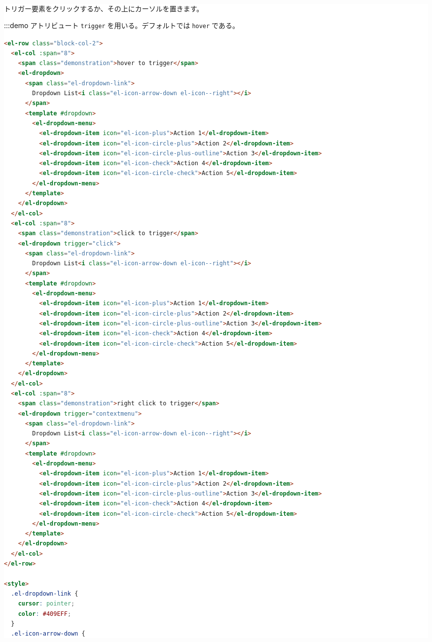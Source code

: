 トリガー要素をクリックするか、その上にカーソルを置きます。

:::demo アトリビュート `trigger` を用いる。デフォルトでは `hover` である。

```html
<el-row class="block-col-2">
  <el-col :span="8">
    <span class="demonstration">hover to trigger</span>
    <el-dropdown>
      <span class="el-dropdown-link">
        Dropdown List<i class="el-icon-arrow-down el-icon--right"></i>
      </span>
      <template #dropdown>
        <el-dropdown-menu>
          <el-dropdown-item icon="el-icon-plus">Action 1</el-dropdown-item>
          <el-dropdown-item icon="el-icon-circle-plus">Action 2</el-dropdown-item>
          <el-dropdown-item icon="el-icon-circle-plus-outline">Action 3</el-dropdown-item>
          <el-dropdown-item icon="el-icon-check">Action 4</el-dropdown-item>
          <el-dropdown-item icon="el-icon-circle-check">Action 5</el-dropdown-item>
        </el-dropdown-menu>
      </template>
    </el-dropdown>
  </el-col>
  <el-col :span="8">
    <span class="demonstration">click to trigger</span>
    <el-dropdown trigger="click">
      <span class="el-dropdown-link">
        Dropdown List<i class="el-icon-arrow-down el-icon--right"></i>
      </span>
      <template #dropdown>
        <el-dropdown-menu>
          <el-dropdown-item icon="el-icon-plus">Action 1</el-dropdown-item>
          <el-dropdown-item icon="el-icon-circle-plus">Action 2</el-dropdown-item>
          <el-dropdown-item icon="el-icon-circle-plus-outline">Action 3</el-dropdown-item>
          <el-dropdown-item icon="el-icon-check">Action 4</el-dropdown-item>
          <el-dropdown-item icon="el-icon-circle-check">Action 5</el-dropdown-item>
        </el-dropdown-menu>
      </template>
    </el-dropdown>
  </el-col>
  <el-col :span="8">
    <span class="demonstration">right click to trigger</span>
    <el-dropdown trigger="contextmenu">
      <span class="el-dropdown-link">
        Dropdown List<i class="el-icon-arrow-down el-icon--right"></i>
      </span>
      <template #dropdown>
        <el-dropdown-menu>
          <el-dropdown-item icon="el-icon-plus">Action 1</el-dropdown-item>
          <el-dropdown-item icon="el-icon-circle-plus">Action 2</el-dropdown-item>
          <el-dropdown-item icon="el-icon-circle-plus-outline">Action 3</el-dropdown-item>
          <el-dropdown-item icon="el-icon-check">Action 4</el-dropdown-item>
          <el-dropdown-item icon="el-icon-circle-check">Action 5</el-dropdown-item>
        </el-dropdown-menu>
      </template>
    </el-dropdown>
  </el-col>
</el-row>

<style>
  .el-dropdown-link {
    cursor: pointer;
    color: #409EFF;
  }
  .el-icon-arrow-down {
```